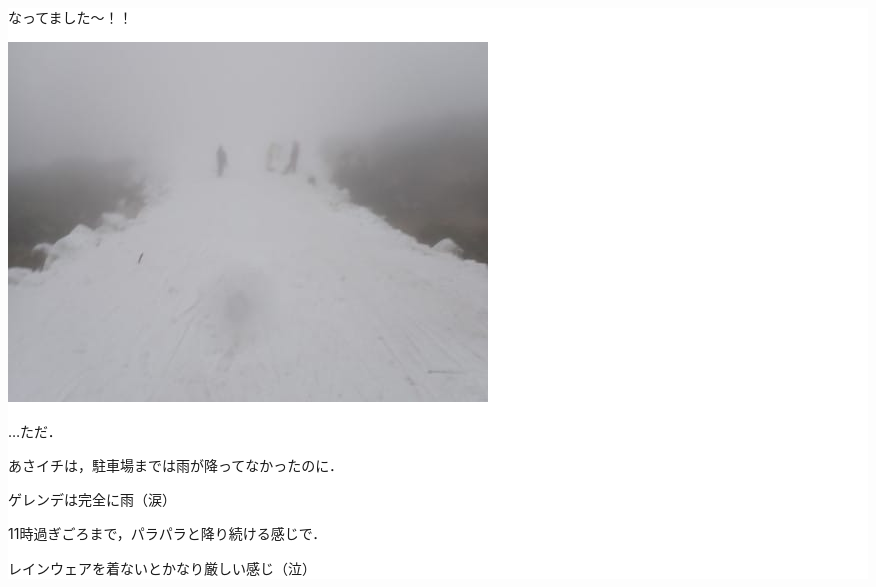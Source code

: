 
なってました～！！




![52af1aa3780bde751d1d32097389a543.jpg](images/52af1aa3780bde751d1d32097389a543.jpg)







…ただ．


あさイチは，駐車場までは雨が降ってなかったのに．


ゲレンデは完全に雨（涙）


11時過ぎごろまで，パラパラと降り続ける感じで．


レインウェアを着ないとかなり厳しい感じ（泣）



